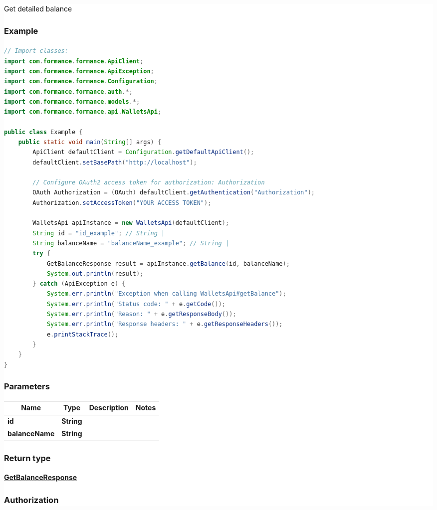 Get detailed balance

### Example

```java
// Import classes:
import com.formance.formance.ApiClient;
import com.formance.formance.ApiException;
import com.formance.formance.Configuration;
import com.formance.formance.auth.*;
import com.formance.formance.models.*;
import com.formance.formance.api.WalletsApi;

public class Example {
    public static void main(String[] args) {
        ApiClient defaultClient = Configuration.getDefaultApiClient();
        defaultClient.setBasePath("http://localhost");
        
        // Configure OAuth2 access token for authorization: Authorization
        OAuth Authorization = (OAuth) defaultClient.getAuthentication("Authorization");
        Authorization.setAccessToken("YOUR ACCESS TOKEN");

        WalletsApi apiInstance = new WalletsApi(defaultClient);
        String id = "id_example"; // String | 
        String balanceName = "balanceName_example"; // String | 
        try {
            GetBalanceResponse result = apiInstance.getBalance(id, balanceName);
            System.out.println(result);
        } catch (ApiException e) {
            System.err.println("Exception when calling WalletsApi#getBalance");
            System.err.println("Status code: " + e.getCode());
            System.err.println("Reason: " + e.getResponseBody());
            System.err.println("Response headers: " + e.getResponseHeaders());
            e.printStackTrace();
        }
    }
}
```

### Parameters


| Name | Type | Description  | Notes |
|------------- | ------------- | ------------- | -------------|
| **id** | **String**|  | |
| **balanceName** | **String**|  | |

### Return type

[**GetBalanceResponse**](GetBalanceResponse.md)

### Authorization
